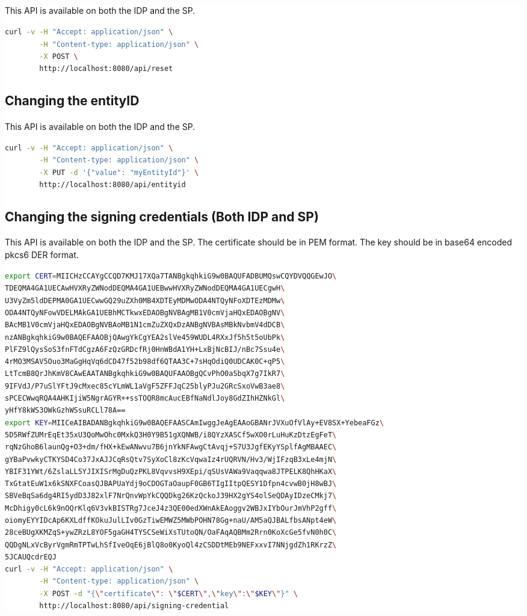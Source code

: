 This API is available on both the IDP and the SP.

```bash
curl -v -H "Accept: application/json" \
        -H "Content-type: application/json" \
        -X POST \
        http://localhost:8080/api/reset
```

Changing the entityID
---------------------

This API is available on both the IDP and the SP.

```bash
curl -v -H "Accept: application/json" \
        -H "Content-type: application/json" \
        -X PUT -d '{"value": "myEntityId"}' \
        http://localhost:8080/api/entityid
```

Changing the signing credentials (Both IDP and SP)
--------------------------------

This API is available on both the IDP and the SP.
The certificate should be in PEM format.
The key should be in base64 encoded pkcs6 DER format.

```bash
export CERT=MIICHzCCAYgCCQD7KMJ17XQa7TANBgkqhkiG9w0BAQUFADBUMQswCQYDVQQGEwJO\
TDEQMA4GA1UECAwHVXRyZWNodDEQMA4GA1UEBwwHVXRyZWNodDEQMA4GA1UECgwH\
U3VyZm5ldDEPMA0GA1UECwwGQ29uZXh0MB4XDTEyMDMwODA4NTQyNFoXDTEzMDMw\
ODA4NTQyNFowVDELMAkGA1UEBhMCTkwxEDAOBgNVBAgMB1V0cmVjaHQxEDAOBgNV\
BAcMB1V0cmVjaHQxEDAOBgNVBAoMB1N1cmZuZXQxDzANBgNVBAsMBkNvbmV4dDCB\
nzANBgkqhkiG9w0BAQEFAAOBjQAwgYkCgYEA2slVe459WUDL4RXxJf5h5t5oUbPk\
PlFZ9lQysSoS3fnFTdCgzA6FzQzGRDcfRj0HnWBdA1YH+LxBjNcBIJ/nBc7Ssu4e\
4rMO3MSAV5Ouo3MaGgHqVq6dCD47f52b98df6QTAA3C+7sHqOdiQ0UDCAK0C+qP5\
LtTcmB8QrJhKmV8CAwEAATANBgkqhkiG9w0BAQUFAAOBgQCvPhO0aSbqX7g7IkR7\
9IFVdJ/P7uSlYFtJ9cMxec85cYLmWL1aVgF5ZFFJqC25blyPJu2GRcSxoVwB3ae8\
sPCECWwqRQA4AHKIjiW5NgrAGYR++ssTOQR8mcAucEBfNaNdlJoy8GdZIhHZNkGl\
yHfY8kWS3OWkGzhWSsuRCLl78A==
export KEY=MIICeAIBADANBgkqhkiG9w0BAQEFAASCAmIwggJeAgEAAoGBANrJVXuOfVlAy+EV8SX+YebeaFGz\
5D5RWfZUMrEqEt35xU3QoMwOhc0MxkQ3H0Y9B51gXQNWB/i8QYzXASCf5wXO0rLuHuKzDtzEgFeT\
rqNzGhoB6launQg+O3+dm/fHX+kEwANwvu7B6jnYkNFAwgCtAvqj+S7U3JgfEKyYSplfAgMBAAEC\
gYBaPvwkyCTKYSD4Co37JxAJJCqRsQtv7SyXoCl8zKcVqwaIz4rUQRVN/Hv3/WjIFzqB3xLe4mjN\
YBIF31YWt/6ZslaLL5YJIXISrMgDuQzPKL8VqvvsH9XEpi/qSUsVAWa9Vaqqwa8JTPELK8QhHKaX\
TxGtatEuW1x6kSNXFCoasQJBAPUaYdj9oCDOGTaOaupF0GB6TIgIItpQESY1Dfpn4cvwB0jH8wBJ\
SBVeBqSa6dg4RI5ydD3J82xlF7NrQnvWpYkCQQDkg26KzQckoJ39HX2gYS4olSeQDAyIDzeCMkj7\
McDhigy0cL6k9nOQrKlq6V3vkBISTRg7JceJ4z3QE00edXWnAkEAoggv2WBJxIYbOurJmVhP2gff\
oiomyEYYIDcAp6KXLdffKOkuJulLIv0GzTiwEMWZ5MWbPOHN78Gg+naU/AM5aQJBALfbsANpt4eW\
28ceBUgXKMZqS+ywZRzL8YOF5gaGH4TYSCSeWiXsTUtoQN/OaFAqAQBMm2Rrn0KoXcGe5fvN0h0C\
QQDgNLxVcByrVgmRmTPTwLhSfIveOqE6jBlQ8o0KyoQl4zCSDDtMEb9NEFxxvI7NNjgdZh1RKrzZ\
5JCAUQcdrEQJ
curl -v -H "Accept: application/json" \
        -H "Content-type: application/json" \
        -X POST -d "{\"certificate\": \"$CERT\",\"key\":\"$KEY\"}" \
        http://localhost:8080/api/signing-credential
```
